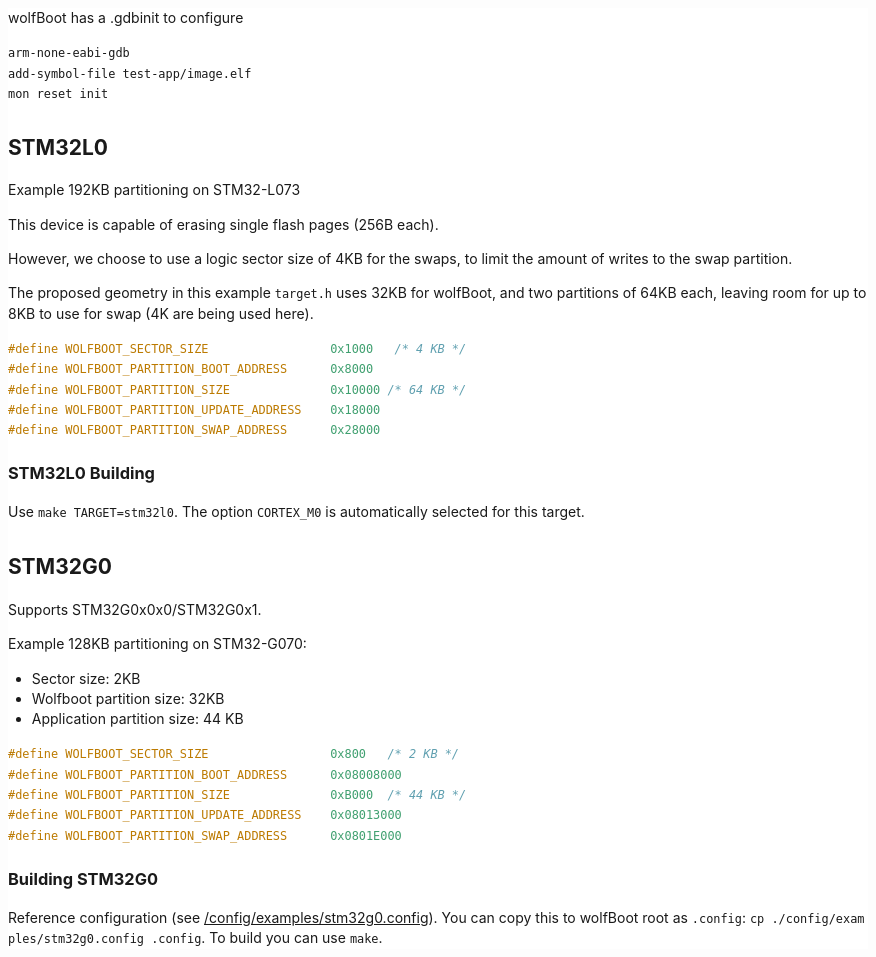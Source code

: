 wolfBoot has a .gdbinit to configure
```
arm-none-eabi-gdb
add-symbol-file test-app/image.elf
mon reset init
```


## STM32L0

Example 192KB partitioning on STM32-L073

This device is capable of erasing single flash pages (256B each).

However, we choose to use a logic sector size of 4KB for the swaps, to limit the amount of
writes to the swap partition.

The proposed geometry in this example `target.h` uses 32KB for wolfBoot, and two
partitions of 64KB each, leaving room for up to 8KB to use for swap (4K are being used here).

```C
#define WOLFBOOT_SECTOR_SIZE                 0x1000   /* 4 KB */
#define WOLFBOOT_PARTITION_BOOT_ADDRESS      0x8000
#define WOLFBOOT_PARTITION_SIZE              0x10000 /* 64 KB */
#define WOLFBOOT_PARTITION_UPDATE_ADDRESS    0x18000
#define WOLFBOOT_PARTITION_SWAP_ADDRESS      0x28000
```

### STM32L0 Building

Use `make TARGET=stm32l0`. The option `CORTEX_M0` is automatically selected for this target.


## STM32G0

Supports STM32G0x0x0/STM32G0x1.

Example 128KB partitioning on STM32-G070:

- Sector size: 2KB
- Wolfboot partition size: 32KB
- Application partition size: 44 KB

```C
#define WOLFBOOT_SECTOR_SIZE                 0x800   /* 2 KB */
#define WOLFBOOT_PARTITION_BOOT_ADDRESS      0x08008000
#define WOLFBOOT_PARTITION_SIZE              0xB000  /* 44 KB */
#define WOLFBOOT_PARTITION_UPDATE_ADDRESS    0x08013000
#define WOLFBOOT_PARTITION_SWAP_ADDRESS      0x0801E000
```

### Building STM32G0

Reference configuration (see [/config/examples/stm32g0.config](/config/examples/stm32g0.config)).
You can copy this to wolfBoot root as `.config`: `cp ./config/examples/stm32g0.config .config`.
To build you can use `make`.
